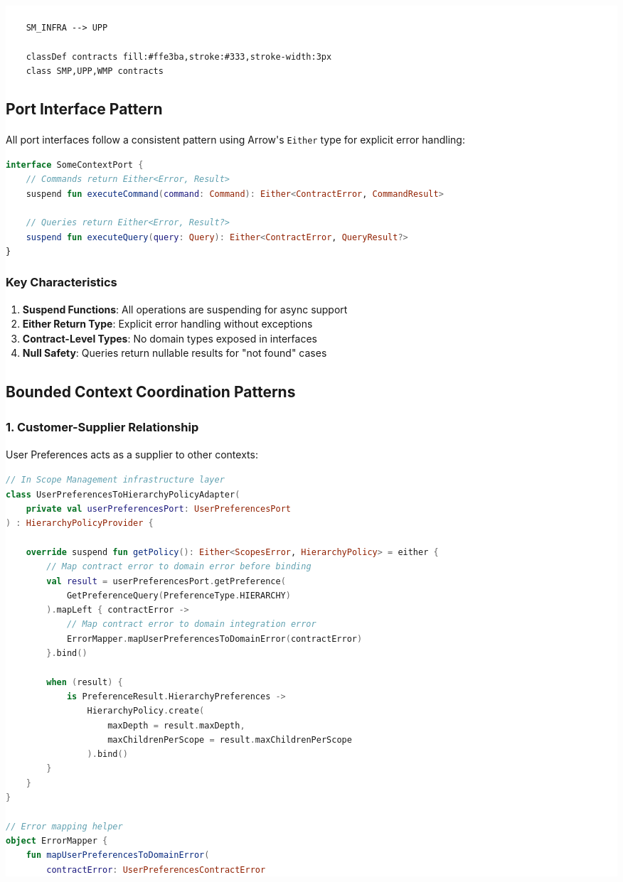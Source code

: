 ```mermaid
    
    SM_INFRA --> UPP
    
    classDef contracts fill:#ffe3ba,stroke:#333,stroke-width:3px
    class SMP,UPP,WMP contracts
```

## Port Interface Pattern

All port interfaces follow a consistent pattern using Arrow's `Either` type for explicit error handling:

```kotlin
interface SomeContextPort {
    // Commands return Either<Error, Result>
    suspend fun executeCommand(command: Command): Either<ContractError, CommandResult>
    
    // Queries return Either<Error, Result?>
    suspend fun executeQuery(query: Query): Either<ContractError, QueryResult?>
}
```

### Key Characteristics

1. **Suspend Functions**: All operations are suspending for async support
2. **Either Return Type**: Explicit error handling without exceptions
3. **Contract-Level Types**: No domain types exposed in interfaces
4. **Null Safety**: Queries return nullable results for "not found" cases

## Bounded Context Coordination Patterns

### 1. Customer-Supplier Relationship

User Preferences acts as a supplier to other contexts:

```kotlin
// In Scope Management infrastructure layer
class UserPreferencesToHierarchyPolicyAdapter(
    private val userPreferencesPort: UserPreferencesPort
) : HierarchyPolicyProvider {
    
    override suspend fun getPolicy(): Either<ScopesError, HierarchyPolicy> = either {
        // Map contract error to domain error before binding
        val result = userPreferencesPort.getPreference(
            GetPreferenceQuery(PreferenceType.HIERARCHY)
        ).mapLeft { contractError ->
            // Map contract error to domain integration error
            ErrorMapper.mapUserPreferencesToDomainError(contractError)
        }.bind()
        
        when (result) {
            is PreferenceResult.HierarchyPreferences -> 
                HierarchyPolicy.create(
                    maxDepth = result.maxDepth,
                    maxChildrenPerScope = result.maxChildrenPerScope
                ).bind()
        }
    }
}

// Error mapping helper
object ErrorMapper {
    fun mapUserPreferencesToDomainError(
        contractError: UserPreferencesContractError
```